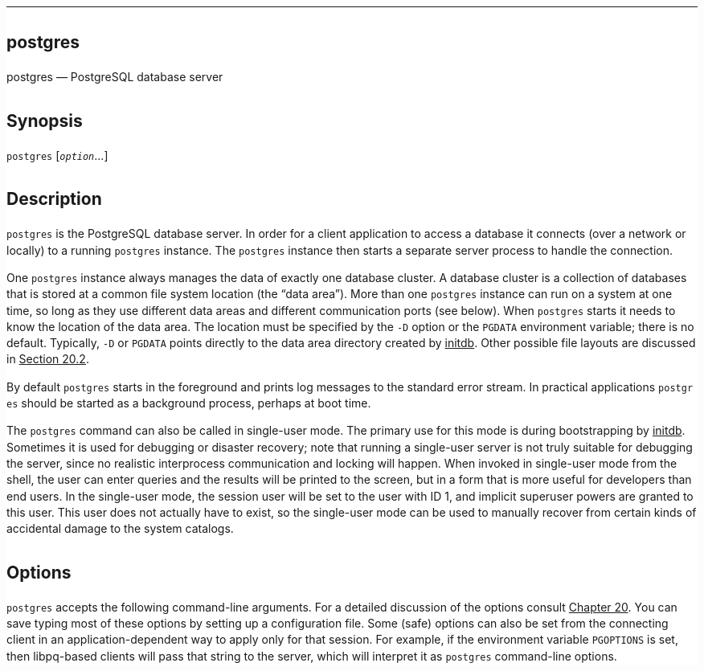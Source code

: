 * * *

## postgres

postgres — PostgreSQL database server

## Synopsis

`postgres` [_`option`_...]

## Description

`postgres` is the PostgreSQL database server. In order for a client
application to access a database it connects (over a network or locally) to a
running `postgres` instance. The `postgres` instance then starts a separate
server process to handle the connection.

One `postgres` instance always manages the data of exactly one database
cluster. A database cluster is a collection of databases that is stored at a
common file system location (the “data area”). More than one `postgres`
instance can run on a system at one time, so long as they use different data
areas and different communication ports (see below). When `postgres` starts it
needs to know the location of the data area. The location must be specified by
the `-D` option or the `PGDATA` environment variable; there is no default.
Typically, `-D` or `PGDATA` points directly to the data area directory created
by [initdb](app-initdb.html "initdb"). Other possible file layouts are
discussed in [Section 20.2](runtime-config-file-locations.html "20.2. File
Locations").

By default `postgres` starts in the foreground and prints log messages to the
standard error stream. In practical applications `postgres` should be started
as a background process, perhaps at boot time.

The `postgres` command can also be called in single-user mode. The primary use
for this mode is during bootstrapping by [initdb](app-initdb.html "initdb").
Sometimes it is used for debugging or disaster recovery; note that running a
single-user server is not truly suitable for debugging the server, since no
realistic interprocess communication and locking will happen. When invoked in
single-user mode from the shell, the user can enter queries and the results
will be printed to the screen, but in a form that is more useful for
developers than end users. In the single-user mode, the session user will be
set to the user with ID 1, and implicit superuser powers are granted to this
user. This user does not actually have to exist, so the single-user mode can
be used to manually recover from certain kinds of accidental damage to the
system catalogs.

## Options

`postgres` accepts the following command-line arguments. For a detailed
discussion of the options consult [Chapter 20](runtime-config.html
"Chapter 20. Server Configuration"). You can save typing most of these options
by setting up a configuration file. Some (safe) options can also be set from
the connecting client in an application-dependent way to apply only for that
session. For example, if the environment variable `PGOPTIONS` is set, then
libpq-based clients will pass that string to the server, which will interpret
it as `postgres` command-line options.
